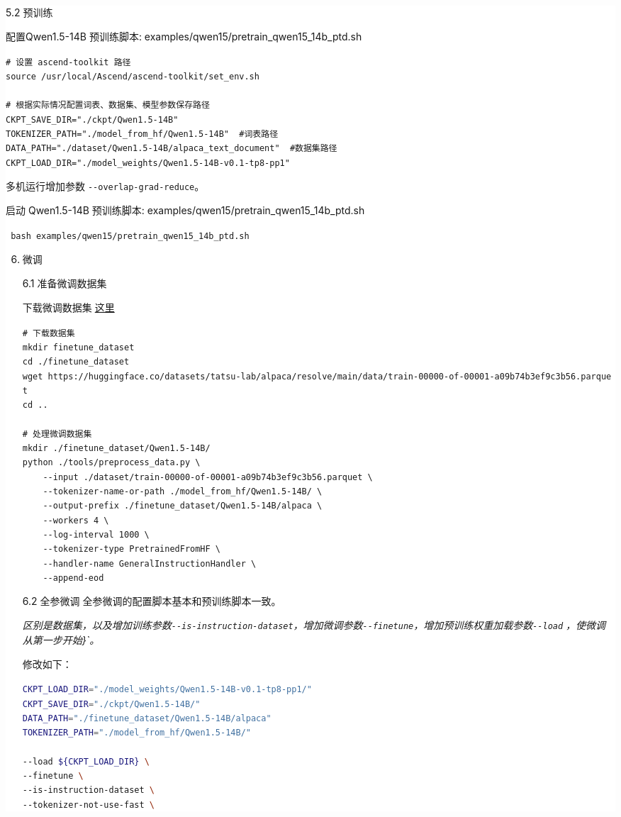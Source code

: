    5.2 预训练

   配置Qwen1.5-14B 预训练脚本: examples/qwen15/pretrain_qwen15_14b_ptd.sh

   ```shell
   # 设置 ascend-toolkit 路径
   source /usr/local/Ascend/ascend-toolkit/set_env.sh 

   # 根据实际情况配置词表、数据集、模型参数保存路径
   CKPT_SAVE_DIR="./ckpt/Qwen1.5-14B"
   TOKENIZER_PATH="./model_from_hf/Qwen1.5-14B"  #词表路径
   DATA_PATH="./dataset/Qwen1.5-14B/alpaca_text_document"  #数据集路径
   CKPT_LOAD_DIR="./model_weights/Qwen1.5-14B-v0.1-tp8-pp1"
   ```
   多机运行增加参数 `--overlap-grad-reduce`。

   启动 Qwen1.5-14B 预训练脚本: examples/qwen15/pretrain_qwen15_14b_ptd.sh

   ```shell
    bash examples/qwen15/pretrain_qwen15_14b_ptd.sh
   ```
6. 微调

   6.1 准备微调数据集

   下载微调数据集 [这里](https://huggingface.co/datasets/tatsu-lab/alpaca/resolve/main/data/train-00000-of-00001-a09b74b3ef9c3b56.parquet)

   ```shell
   # 下载数据集
   mkdir finetune_dataset
   cd ./finetune_dataset
   wget https://huggingface.co/datasets/tatsu-lab/alpaca/resolve/main/data/train-00000-of-00001-a09b74b3ef9c3b56.parquet
   cd ..
   
   # 处理微调数据集  
   mkdir ./finetune_dataset/Qwen1.5-14B/
   python ./tools/preprocess_data.py \
       --input ./dataset/train-00000-of-00001-a09b74b3ef9c3b56.parquet \
       --tokenizer-name-or-path ./model_from_hf/Qwen1.5-14B/ \
       --output-prefix ./finetune_dataset/Qwen1.5-14B/alpaca \
       --workers 4 \
       --log-interval 1000 \
       --tokenizer-type PretrainedFromHF \
       --handler-name GeneralInstructionHandler \
       --append-eod
   ```
   6.2 全参微调 全参微调的配置脚本基本和预训练脚本一致。

   *区别是数据集，以及增加训练参数`--is-instruction-dataset`，增加微调参数`--finetune`，增加预训练权重加载参数`--load`
   ，使微调从第一步开始}`。*

   修改如下：

   ```bash
   CKPT_LOAD_DIR="./model_weights/Qwen1.5-14B-v0.1-tp8-pp1/"
   CKPT_SAVE_DIR="./ckpt/Qwen1.5-14B/"
   DATA_PATH="./finetune_dataset/Qwen1.5-14B/alpaca"
   TOKENIZER_PATH="./model_from_hf/Qwen1.5-14B/"

   --load ${CKPT_LOAD_DIR} \
   --finetune \
   --is-instruction-dataset \
   --tokenizer-not-use-fast \
   ```
